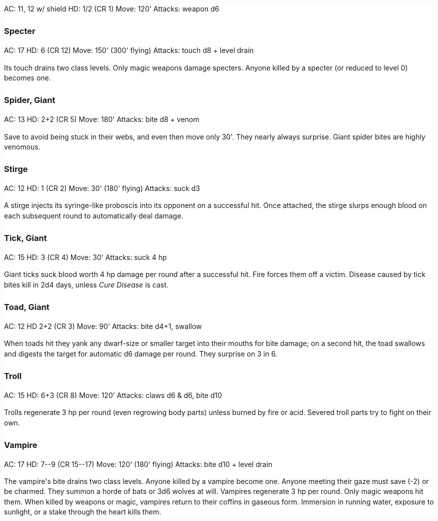 AC: 11, 12 w/ shield HD: 1/2 (CR 1) Move: 120' Attacks: weapon d6

### Specter ###

AC: 17 HD: 6 (CR 12) Move: 150' (300' flying) Attacks: touch d8 + level drain

Its touch drains two class levels.
Only magic weapons damage specters.
Anyone killed by a specter (or reduced to level 0) becomes one.

### Spider, Giant ###

AC: 13 HD: 2+2 (CR 5) Move: 180' Attacks: bite d8 + venom

Save to avoid being stuck in their webs, and even then move only 30'.
They nearly always surprise.
Giant spider bites are highly venomous.

### Stirge ###

AC: 12 HD: 1 (CR 2) Move: 30' (180' flying) Attacks: suck d3

A stirge injects its syringe-like proboscis into its opponent on a successful hit.
Once attached, the stirge slurps enough blood on each subsequent round to automatically deal damage.

### Tick, Giant ###

AC: 15 HD: 3 (CR 4) Move: 30' Attacks: suck 4 hp

Giant ticks suck blood worth 4 hp damage per round after a successful hit.
Fire forces them off a victim.
Disease caused by tick bites kill in 2d4 days, unless _Cure Disease_ is cast.

### Toad, Giant ###

AC: 12 HD 2+2 (CR 3) Move: 90' Attacks: bite d4+1, swallow

When toads hit they yank any dwarf-size or smaller target into their mouths for bite damage;
on a second hit, the toad swallows and digests the target for automatic d6 damage per round.
They surprise on 3 in 6.

### Troll ###

AC: 15 HD: 6+3 (CR 8) Move: 120' Attacks: claws d6 & d6, bite d10

Trolls regenerate 3 hp per round (even regrowing body parts) unless burned by fire or acid.
Severed troll parts try to fight on their own.

### Vampire ###

AC: 17 HD: 7--9 (CR 15--17) Move: 120' (180' flying) Attacks: bite d10 + level drain

The vampire's bite drains two class levels.
Anyone killed by a vampire become one.
Anyone meeting their gaze must save (-2) or be charmed.
They summon a horde of bats or 3d6 wolves at will.
Vampires regenerate 3 hp per round.
Only magic weapons hit them.
When killed by weapons or magic, vampires return to their coffins in gaseous form.
Immersion in running water, exposure to sunlight, or a stake through the heart kills them.
